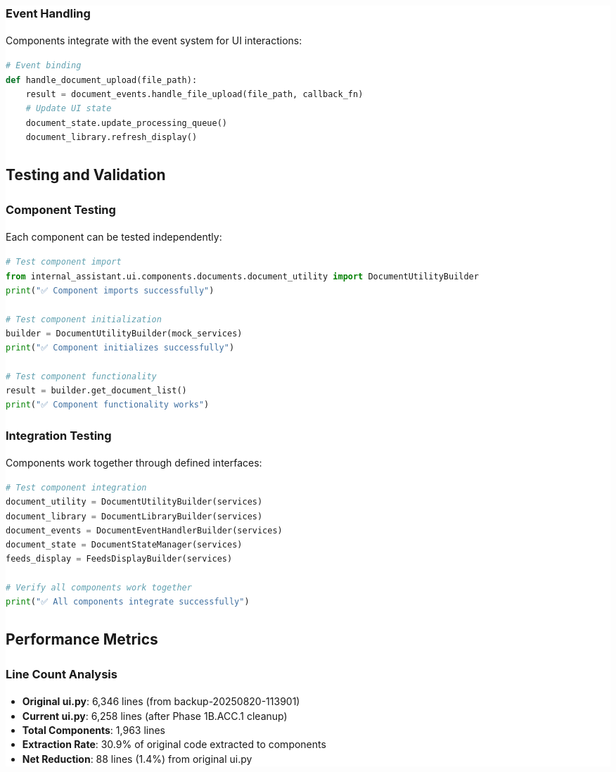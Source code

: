 ### Event Handling

Components integrate with the event system for UI interactions:

```python
# Event binding
def handle_document_upload(file_path):
    result = document_events.handle_file_upload(file_path, callback_fn)
    # Update UI state
    document_state.update_processing_queue()
    document_library.refresh_display()
```

## Testing and Validation

### Component Testing

Each component can be tested independently:

```python
# Test component import
from internal_assistant.ui.components.documents.document_utility import DocumentUtilityBuilder
print("✅ Component imports successfully")

# Test component initialization
builder = DocumentUtilityBuilder(mock_services)
print("✅ Component initializes successfully")

# Test component functionality
result = builder.get_document_list()
print("✅ Component functionality works")
```

### Integration Testing

Components work together through defined interfaces:

```python
# Test component integration
document_utility = DocumentUtilityBuilder(services)
document_library = DocumentLibraryBuilder(services)
document_events = DocumentEventHandlerBuilder(services)
document_state = DocumentStateManager(services)
feeds_display = FeedsDisplayBuilder(services)

# Verify all components work together
print("✅ All components integrate successfully")
```

## Performance Metrics

### Line Count Analysis
  - **Original ui.py**: 6,346 lines (from backup-20250820-113901)
  - **Current ui.py**: 6,258 lines (after Phase 1B.ACC.1 cleanup)
  - **Total Components**: 1,963 lines
  - **Extraction Rate**: 30.9% of original code extracted to components
  - **Net Reduction**: 88 lines (1.4%) from original ui.py
